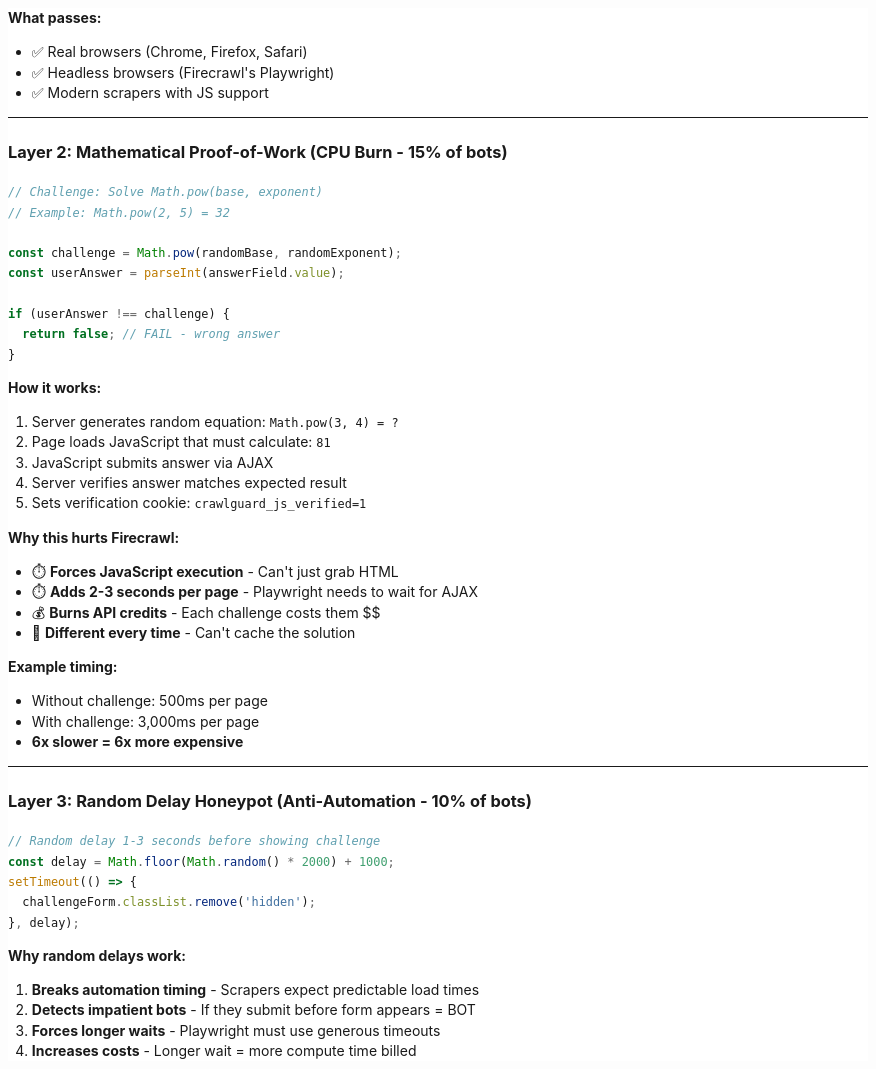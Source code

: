 **What passes:**
- ✅ Real browsers (Chrome, Firefox, Safari)
- ✅ Headless browsers (Firecrawl's Playwright)
- ✅ Modern scrapers with JS support

---

### **Layer 2: Mathematical Proof-of-Work** (CPU Burn - 15% of bots)

```javascript
// Challenge: Solve Math.pow(base, exponent)
// Example: Math.pow(2, 5) = 32

const challenge = Math.pow(randomBase, randomExponent);
const userAnswer = parseInt(answerField.value);

if (userAnswer !== challenge) {
  return false; // FAIL - wrong answer
}
```

**How it works:**
1. Server generates random equation: `Math.pow(3, 4) = ?`
2. Page loads JavaScript that must calculate: `81`
3. JavaScript submits answer via AJAX
4. Server verifies answer matches expected result
5. Sets verification cookie: `crawlguard_js_verified=1`

**Why this hurts Firecrawl:**
- ⏱️ **Forces JavaScript execution** - Can't just grab HTML
- ⏱️ **Adds 2-3 seconds per page** - Playwright needs to wait for AJAX
- 💰 **Burns API credits** - Each challenge costs them $$
- 🔄 **Different every time** - Can't cache the solution

**Example timing:**
- Without challenge: 500ms per page
- With challenge: 3,000ms per page
- **6x slower = 6x more expensive**

---

### **Layer 3: Random Delay Honeypot** (Anti-Automation - 10% of bots)

```javascript
// Random delay 1-3 seconds before showing challenge
const delay = Math.floor(Math.random() * 2000) + 1000;
setTimeout(() => {
  challengeForm.classList.remove('hidden');
}, delay);
```

**Why random delays work:**
1. **Breaks automation timing** - Scrapers expect predictable load times
2. **Detects impatient bots** - If they submit before form appears = BOT
3. **Forces longer waits** - Playwright must use generous timeouts
4. **Increases costs** - Longer wait = more compute time billed
